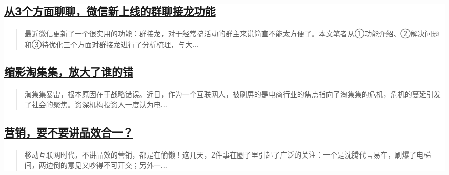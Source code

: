  ## [从3个方面聊聊，微信新上线的群聊接龙功能](http://www.woshipm.com/pd/2990774.html)
 > 最近微信更新了一个很实用的功能：群接龙，对于经常搞活动的群主来说简直不能太方便了。本文笔者从①功能介绍、②解决问题和③待优化三个方面对群接龙进行了分析梳理，与大...
 ## [缩影淘集集，放大了谁的错](http://www.woshipm.com/it/2990331.html)
 > 淘集集暴雷，根本原因在于战略错误。近日，作为一个互联网人，被刷屏的是电商行业的焦点指向了淘集集的危机，危机的蔓延引发了社会的聚焦。资深机构投资人一度认为电...
 ## [营销，要不要讲品效合一？](http://www.woshipm.com/marketing/2990052.html)
 > 移动互联网时代，不讲品效的营销，都是在偷懒！这几天，2件事在圈子里引起了广泛的关注：一个是沈腾代言易车，刷爆了电梯间，两边倒的意见又吵得不可开交；另外一...

    